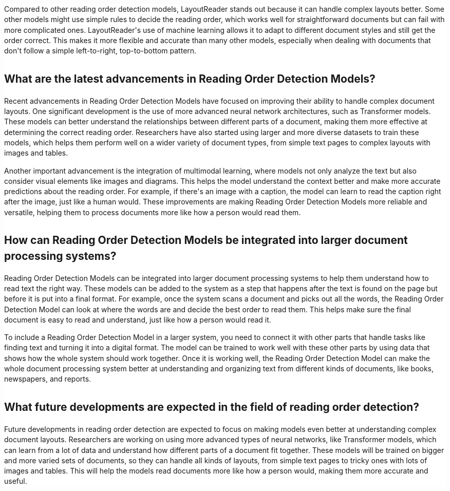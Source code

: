 Compared to other reading order detection models, LayoutReader stands out because it can handle complex layouts better. Some other models might use simple rules to decide the reading order, which works well for straightforward documents but can fail with more complicated ones. LayoutReader's use of machine learning allows it to adapt to different document styles and still get the order correct. This makes it more flexible and accurate than many other models, especially when dealing with documents that don't follow a simple left-to-right, top-to-bottom pattern.

## What are the latest advancements in Reading Order Detection Models?

Recent advancements in Reading Order Detection Models have focused on improving their ability to handle complex document layouts. One significant development is the use of more advanced neural network architectures, such as Transformer models. These models can better understand the relationships between different parts of a document, making them more effective at determining the correct reading order. Researchers have also started using larger and more diverse datasets to train these models, which helps them perform well on a wider variety of document types, from simple text pages to complex layouts with images and tables.

Another important advancement is the integration of multimodal learning, where models not only analyze the text but also consider visual elements like images and diagrams. This helps the model understand the context better and make more accurate predictions about the reading order. For example, if there's an image with a caption, the model can learn to read the caption right after the image, just like a human would. These improvements are making Reading Order Detection Models more reliable and versatile, helping them to process documents more like how a person would read them.

## How can Reading Order Detection Models be integrated into larger document processing systems?

Reading Order Detection Models can be integrated into larger document processing systems to help them understand how to read text the right way. These models can be added to the system as a step that happens after the text is found on the page but before it is put into a final format. For example, once the system scans a document and picks out all the words, the Reading Order Detection Model can look at where the words are and decide the best order to read them. This helps make sure the final document is easy to read and understand, just like how a person would read it.

To include a Reading Order Detection Model in a larger system, you need to connect it with other parts that handle tasks like finding text and turning it into a digital format. The model can be trained to work well with these other parts by using data that shows how the whole system should work together. Once it is working well, the Reading Order Detection Model can make the whole document processing system better at understanding and organizing text from different kinds of documents, like books, newspapers, and reports.

## What future developments are expected in the field of reading order detection?

Future developments in reading order detection are expected to focus on making models even better at understanding complex document layouts. Researchers are working on using more advanced types of neural networks, like Transformer models, which can learn from a lot of data and understand how different parts of a document fit together. These models will be trained on bigger and more varied sets of documents, so they can handle all kinds of layouts, from simple text pages to tricky ones with lots of images and tables. This will help the models read documents more like how a person would, making them more accurate and useful.
